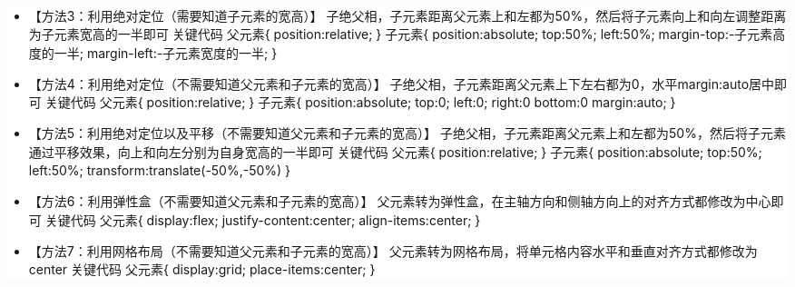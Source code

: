 - 【方法3：利用绝对定位（需要知道子元素的宽高）】
  子绝父相，子元素距离父元素上和左都为50%，然后将子元素向上和向左调整距离为子元素宽高的一半即可
  关键代码
  父元素{
      position:relative;
  }
  子元素{
      position:absolute;
      top:50%;
      left:50%;
      margin-top:-子元素高度的一半;
      margin-left:-子元素宽度的一半;
  }

- 【方法4：利用绝对定位（不需要知道父元素和子元素的宽高）】
  子绝父相，子元素距离父元素上下左右都为0，水平margin:auto居中即可
  关键代码
  父元素{
      position:relative;
  }
  子元素{
      position:absolute;
      top:0;
      left:0;
      right:0
      bottom:0
      margin:auto;
  }

- 【方法5：利用绝对定位以及平移（不需要知道父元素和子元素的宽高）】
  子绝父相，子元素距离父元素上和左都为50%，然后将子元素通过平移效果，向上和向左分别为自身宽高的一半即可
  关键代码
  父元素{
      position:relative;
  }
  子元素{
      position:absolute;
      top:50%;
      left:50%;
      transform:translate(-50%,-50%)
  }

- 【方法6：利用弹性盒（不需要知道父元素和子元素的宽高）】
  父元素转为弹性盒，在主轴方向和侧轴方向上的对齐方式都修改为中心即可
  关键代码
  父元素{
      display:flex;
      justify-content:center;
      align-items:center;
  }

- 【方法7：利用网格布局（不需要知道父元素和子元素的宽高）】
  父元素转为网格布局，将单元格内容水平和垂直对齐方式都修改为center
  关键代码
  父元素{
      display:grid;
      place-items:center;
  }
